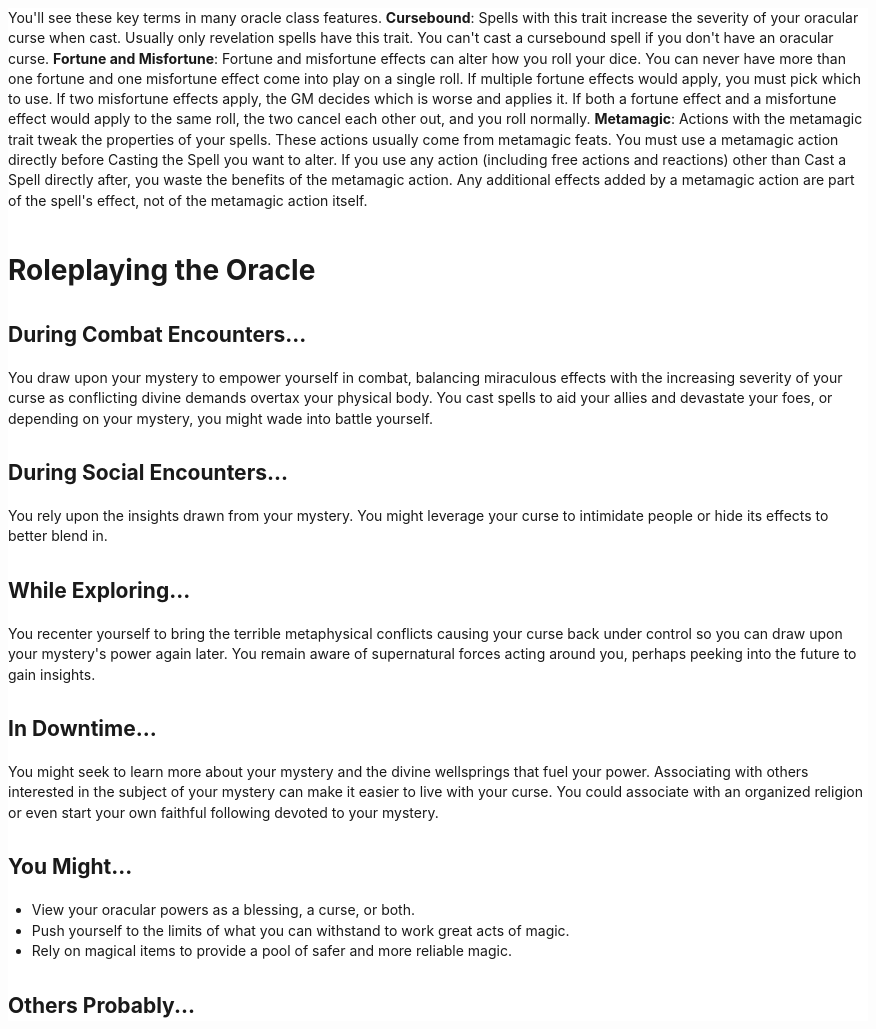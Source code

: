 You'll see these key terms in many oracle class features.
 **Cursebound**: Spells with this trait increase the severity of your oracular curse when cast. Usually only revelation spells have this trait. You can't cast a cursebound spell if you don't have an oracular curse.
 **Fortune and Misfortune**: Fortune and misfortune effects can alter how you roll your dice. You can never have more than one fortune and one misfortune effect come into play on a single roll. If multiple fortune effects would apply, you must pick which to use. If two misfortune effects apply, the GM decides which is worse and applies it. If both a fortune effect and a misfortune effect would apply to the same roll, the two cancel each other out, and you roll normally.
 **Metamagic**: Actions with the metamagic trait tweak the properties of your spells. These actions usually come from metamagic feats. You must use a metamagic action directly before Casting the Spell you want to alter. If you use any action (including free actions and reactions) other than Cast a Spell directly after, you waste the benefits of the metamagic action. Any additional effects added by a metamagic action are part of the spell's effect, not of the metamagic action itself.

# Roleplaying the Oracle

## During Combat Encounters...

You draw upon your mystery to empower yourself in combat, balancing miraculous effects with the increasing severity of your curse as conflicting divine demands overtax your physical body. You cast spells to aid your allies and devastate your foes, or depending on your mystery, you might wade into battle yourself.

## During Social Encounters...

You rely upon the insights drawn from your mystery. You might leverage your curse to intimidate people or hide its effects to better blend in.

## While Exploring...

You recenter yourself to bring the terrible metaphysical conflicts causing your curse back under control so you can draw upon your mystery's power again later. You remain aware of supernatural forces acting around you, perhaps peeking into the future to gain insights.

## In Downtime...

You might seek to learn more about your mystery and the divine wellsprings that fuel your power. Associating with others interested in the subject of your mystery can make it easier to live with your curse. You could associate with an organized religion or even start your own faithful following devoted to your mystery.

## You Might...

* View your oracular powers as a blessing, a curse, or both.
* Push yourself to the limits of what you can withstand to work great acts of magic.
* Rely on magical items to provide a pool of safer and more reliable magic.

## Others Probably...
